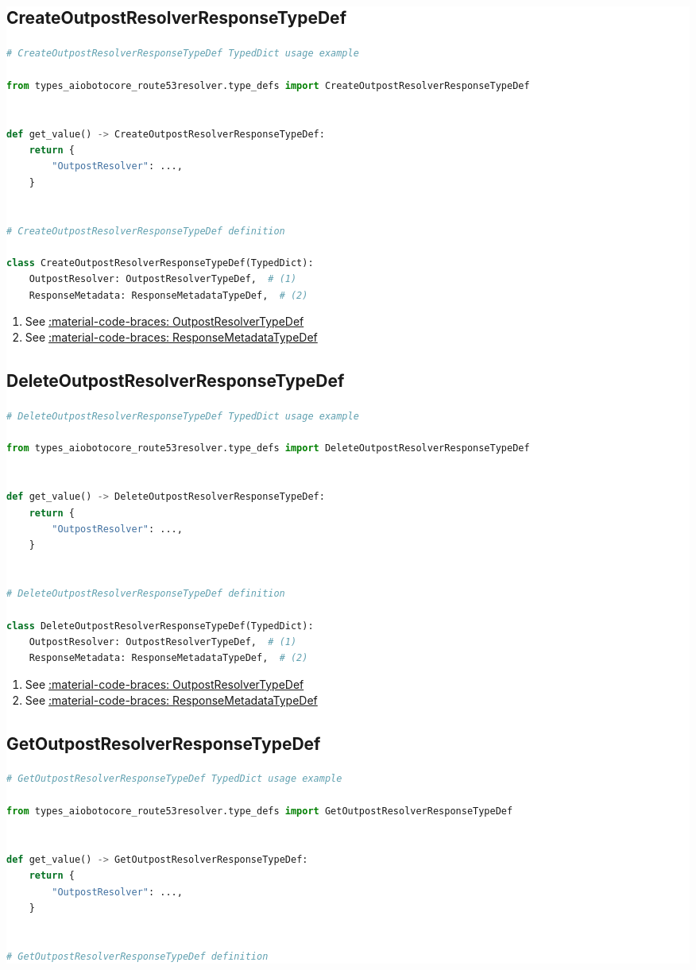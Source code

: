 ## CreateOutpostResolverResponseTypeDef

```python
# CreateOutpostResolverResponseTypeDef TypedDict usage example

from types_aiobotocore_route53resolver.type_defs import CreateOutpostResolverResponseTypeDef


def get_value() -> CreateOutpostResolverResponseTypeDef:
    return {
        "OutpostResolver": ...,
    }


# CreateOutpostResolverResponseTypeDef definition

class CreateOutpostResolverResponseTypeDef(TypedDict):
    OutpostResolver: OutpostResolverTypeDef,  # (1)
    ResponseMetadata: ResponseMetadataTypeDef,  # (2)
```

1. See [:material-code-braces: OutpostResolverTypeDef](./type_defs.md#outpostresolvertypedef)
2. See [:material-code-braces: ResponseMetadataTypeDef](./type_defs.md#responsemetadatatypedef)

## DeleteOutpostResolverResponseTypeDef

```python
# DeleteOutpostResolverResponseTypeDef TypedDict usage example

from types_aiobotocore_route53resolver.type_defs import DeleteOutpostResolverResponseTypeDef


def get_value() -> DeleteOutpostResolverResponseTypeDef:
    return {
        "OutpostResolver": ...,
    }


# DeleteOutpostResolverResponseTypeDef definition

class DeleteOutpostResolverResponseTypeDef(TypedDict):
    OutpostResolver: OutpostResolverTypeDef,  # (1)
    ResponseMetadata: ResponseMetadataTypeDef,  # (2)
```

1. See [:material-code-braces: OutpostResolverTypeDef](./type_defs.md#outpostresolvertypedef)
2. See [:material-code-braces: ResponseMetadataTypeDef](./type_defs.md#responsemetadatatypedef)

## GetOutpostResolverResponseTypeDef

```python
# GetOutpostResolverResponseTypeDef TypedDict usage example

from types_aiobotocore_route53resolver.type_defs import GetOutpostResolverResponseTypeDef


def get_value() -> GetOutpostResolverResponseTypeDef:
    return {
        "OutpostResolver": ...,
    }


# GetOutpostResolverResponseTypeDef definition

```